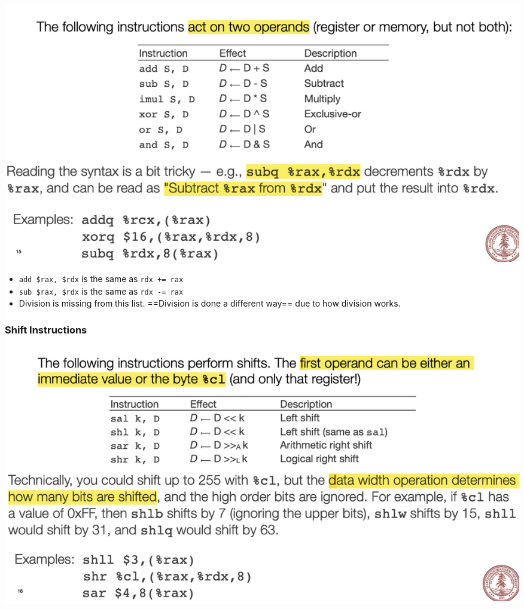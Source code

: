 ![image-20230220144039716](../attachments/cs107.assets/image-20230220144039716.png)

* `add $rax, $rdx` is the same as `rdx += rax`
* `sub $rax, $rdx` is the same as `rdx -= rax`
* Division is missing from this list. ==Division is done a different way== due to how division works.

### Shift Instructions

![image-20230220144148253](../attachments/cs107.assets/image-20230220144148253.png)
